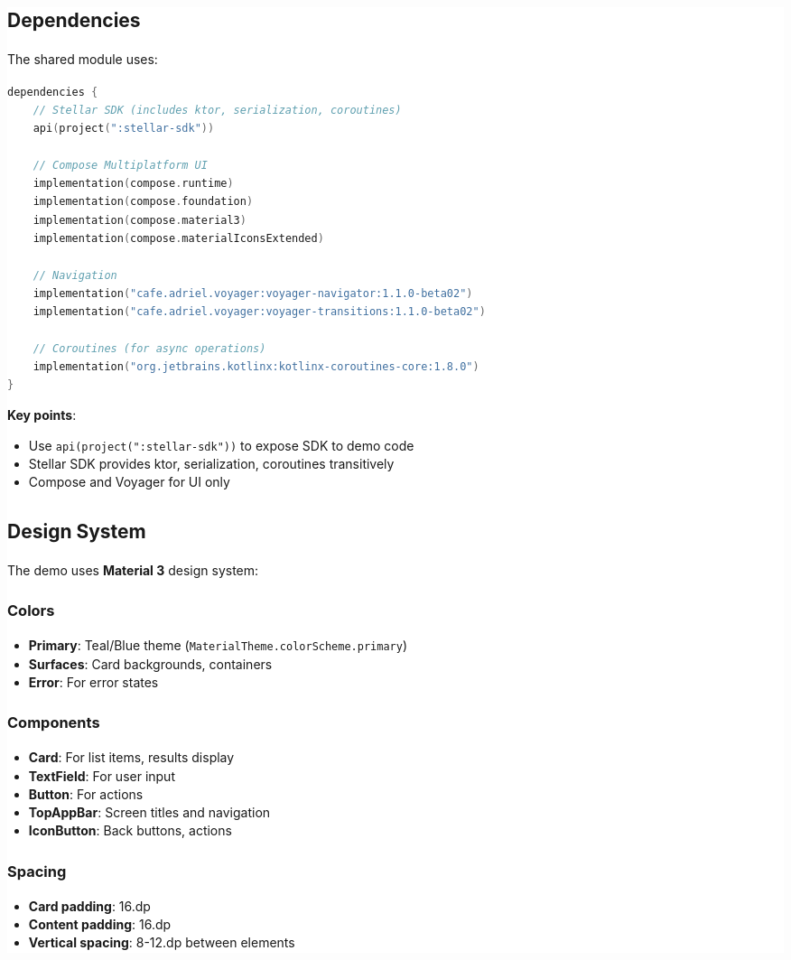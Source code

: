 ```kotlin
```

## Dependencies

The shared module uses:

```kotlin
dependencies {
    // Stellar SDK (includes ktor, serialization, coroutines)
    api(project(":stellar-sdk"))

    // Compose Multiplatform UI
    implementation(compose.runtime)
    implementation(compose.foundation)
    implementation(compose.material3)
    implementation(compose.materialIconsExtended)

    // Navigation
    implementation("cafe.adriel.voyager:voyager-navigator:1.1.0-beta02")
    implementation("cafe.adriel.voyager:voyager-transitions:1.1.0-beta02")

    // Coroutines (for async operations)
    implementation("org.jetbrains.kotlinx:kotlinx-coroutines-core:1.8.0")
}
```

**Key points**:
- Use `api(project(":stellar-sdk"))` to expose SDK to demo code
- Stellar SDK provides ktor, serialization, coroutines transitively
- Compose and Voyager for UI only

## Design System

The demo uses **Material 3** design system:

### Colors
- **Primary**: Teal/Blue theme (`MaterialTheme.colorScheme.primary`)
- **Surfaces**: Card backgrounds, containers
- **Error**: For error states

### Components
- **Card**: For list items, results display
- **TextField**: For user input
- **Button**: For actions
- **TopAppBar**: Screen titles and navigation
- **IconButton**: Back buttons, actions

### Spacing
- **Card padding**: 16.dp
- **Content padding**: 16.dp
- **Vertical spacing**: 8-12.dp between elements
